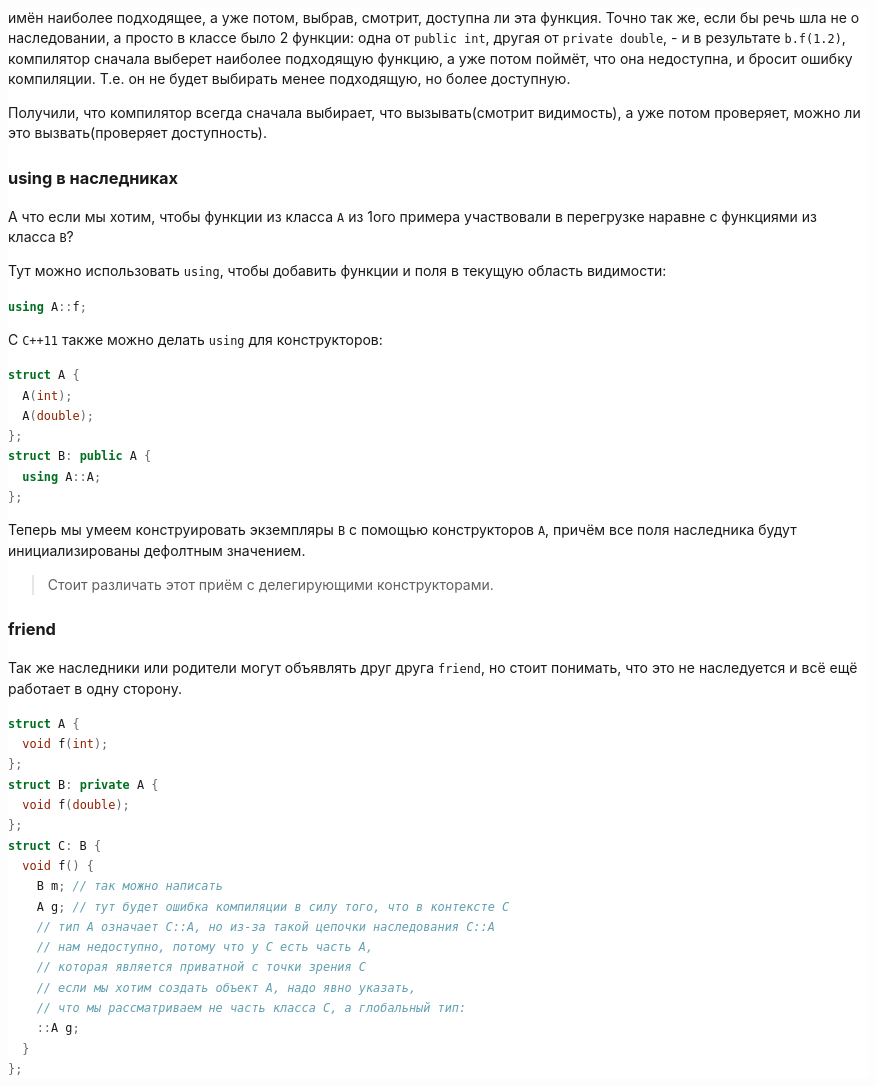имён наиболее подходящее, а уже потом, выбрав, смотрит, доступна ли эта функция.
Точно так же, если бы речь шла не о наследовании, а просто в классе было 2 функции:
одна от ```public int```, другая от ```private double```, - 
и в результате ```b.f(1.2)```, компилятор сначала выберет наиболее подходящую функцию,
а уже потом поймёт, что она недоступна, и бросит ошибку компиляции.
Т.е. он не будет выбирать менее подходящую, но более доступную.

Получили, что компилятор всегда сначала выбирает, что вызывать(смотрит видимость),
а уже потом проверяет, можно ли это вызвать(проверяет доступность).

### using в наследниках

А что если мы хотим, чтобы функции из класса ```А``` из  1ого примера участвовали в перегрузке
наравне с функциями из класса ```B```?

Тут можно использовать ```using```, чтобы добавить функции и поля в текущую область видимости:
```cpp
using A::f;
```

С ```C++11``` также можно делать ```using``` для конструкторов:
```cpp
struct A {
  A(int);
  A(double);
};
struct B: public A {
  using A::A;
};
```
Теперь мы умеем конструировать экземпляры ```B``` с помощью конструкторов ```A```,
причём все поля наследника будут инициализированы дефолтным значением.
> Стоит различать этот приём с делегирующими конструкторами.

### friend

Так же наследники или родители могут объявлять друг друга ```friend```, но стоит понимать, 
что это не наследуется и всё ещё работает в одну сторону.

```cpp
struct A {
  void f(int);
};
struct B: private A {
  void f(double);
};
struct C: B {
  void f() {
    B m; // так можно написать
    A g; // тут будет ошибка компиляции в силу того, что в контексте C
    // тип A означает C::A, но из-за такой цепочки наследования C::A 
    // нам недоступно, потому что у C есть часть A, 
    // которая является приватной с точки зрения C
    // если мы хотим создать объект A, надо явно указать, 
    // что мы рассматриваем не часть класса C, а глобальный тип:
    ::A g;
  }
};
```

